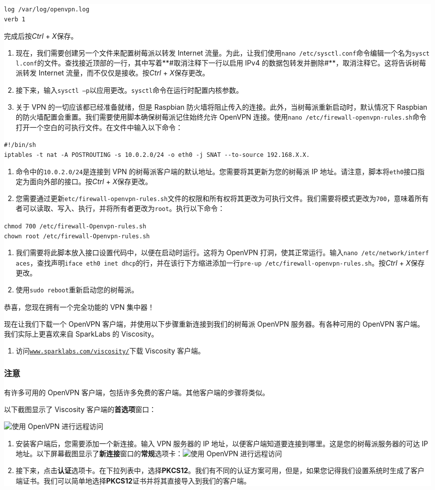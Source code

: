 ```
log /var/log/openvpn.log
verb 1

```

完成后按*Ctrl* + *X*保存。

1.  现在，我们需要创建另一个文件来配置树莓派以转发 Internet 流量。为此，让我们使用`nano /etc/sysctl.conf`命令编辑一个名为`sysctl.conf`的文件。查找接近顶部的一行，其中写着**#取消注释下一行以启用 IPv4 的数据包转发并删除#**，取消注释它。这将告诉树莓派转发 Internet 流量，而不仅仅是接收。按*Ctrl* + *X*保存更改。

1.  接下来，输入`sysctl –p`以应用更改。`sysctl`命令在运行时配置内核参数。

1.  关于 VPN 的一切应该都已经准备就绪，但是 Raspbian 防火墙将阻止传入的连接。此外，当树莓派重新启动时，默认情况下 Raspbian 的防火墙配置会重置。我们需要使用脚本确保树莓派记住始终允许 OpenVPN 连接。使用`nano /etc/firewall-openvpn-rules.sh`命令打开一个空白的可执行文件。在文件中输入以下命令：

```
#!/bin/sh
iptables -t nat -A POSTROUTING -s 10.0.2.0/24 -o eth0 -j SNAT --to-source 192.168.X.X.

```

1.  命令中的`10.0.2.0/24`是连接到 VPN 的树莓派客户端的默认地址。您需要将其更新为您的树莓派 IP 地址。请注意，脚本将`eth0`接口指定为面向外部的接口。按*Ctrl* + *X*保存更改。

1.  您需要通过更新`etc/firewall-openvpn-rules.sh`文件的权限和所有权将其更改为可执行文件。我们需要将模式更改为`700`，意味着所有者可以读取、写入、执行，并将所有者更改为`root`。执行以下命令：

```
chmod 700 /etc/firewall-Openvpn-rules.sh
chown root /etc/firewall-Openvpn-rules.sh

```

1.  我们需要将此脚本放入接口设置代码中，以便在启动时运行。这将为 OpenVPN 打洞，使其正常运行。输入`nano /etc/network/interfaces`，查找声明`iface eth0 inet dhcp`的行，并在该行下方缩进添加一行`pre-up /etc/firewall-openvpn-rules.sh`。按*Ctrl* + *X*保存更改。

1.  使用`sudo reboot`重新启动您的树莓派。

恭喜，您现在拥有一个完全功能的 VPN 集中器！

现在让我们下载一个 OpenVPN 客户端，并使用以下步骤重新连接到我们的树莓派 OpenVPN 服务器。有各种可用的 OpenVPN 客户端。我们实际上更喜欢来自 SparkLabs 的 Viscosity。

1.  访问[`www.sparklabs.com/viscosity/`](https://www.sparklabs.com/viscosity/)下载 Viscosity 客户端。

### 注意

有许多可用的 OpenVPN 客户端，包括许多免费的客户端。其他客户端的步骤将类似。

以下截图显示了 Viscosity 客户端的**首选项**窗口：

![使用 OpenVPN 进行远程访问](https://github.com/OpenDocCN/freelearn-sec-zh/raw/master/docs/pentest-raspi/img/6435OT_06_21.jpg)

1.  安装客户端后，您需要添加一个新连接。输入 VPN 服务器的 IP 地址，以便客户端知道要连接到哪里。这是您的树莓派服务器的可达 IP 地址。以下屏幕截图显示了**新连接**窗口的**常规**选项卡：![使用 OpenVPN 进行远程访问](https://github.com/OpenDocCN/freelearn-sec-zh/raw/master/docs/pentest-raspi/img/6435OT_06_22.jpg)

1.  接下来，点击**认证**选项卡。在下拉列表中，选择**PKCS12**。我们有不同的认证方案可用，但是，如果您记得我们设置系统时生成了客户端证书。我们可以简单地选择**PKCS12**证书并将其直接导入到我们的客户端。
